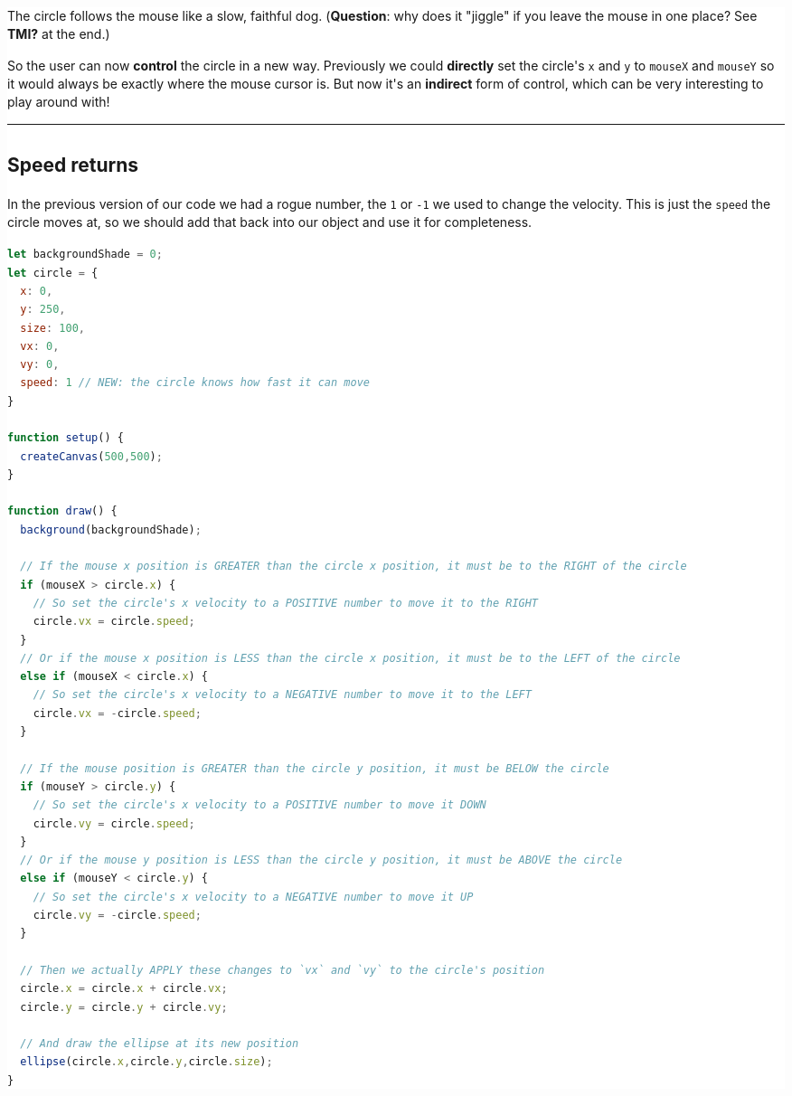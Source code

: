 The circle follows the mouse like a slow, faithful dog. (__Question__: why does it "jiggle" if you leave the mouse in one place? See __TMI?__ at the end.)

So the user can now __control__ the circle in a new way. Previously we could __directly__ set the circle's `x` and `y` to `mouseX` and `mouseY` so it would always be exactly where the mouse cursor is. But now it's an __indirect__ form of control, which can be very interesting to play around with!

---

## Speed returns

In the previous version of our code we had a rogue number, the `1` or `-1` we used to change the velocity. This is just the `speed` the circle moves at, so we should add that back into our object and use it for completeness.

```javascript
let backgroundShade = 0;
let circle = {
  x: 0,
  y: 250,
  size: 100,
  vx: 0,
  vy: 0,
  speed: 1 // NEW: the circle knows how fast it can move
}

function setup() {
  createCanvas(500,500);
}

function draw() {
  background(backgroundShade);

  // If the mouse x position is GREATER than the circle x position, it must be to the RIGHT of the circle
  if (mouseX > circle.x) {
    // So set the circle's x velocity to a POSITIVE number to move it to the RIGHT
    circle.vx = circle.speed;
  }
  // Or if the mouse x position is LESS than the circle x position, it must be to the LEFT of the circle
  else if (mouseX < circle.x) {
    // So set the circle's x velocity to a NEGATIVE number to move it to the LEFT
    circle.vx = -circle.speed;
  }

  // If the mouse position is GREATER than the circle y position, it must be BELOW the circle
  if (mouseY > circle.y) {
    // So set the circle's x velocity to a POSITIVE number to move it DOWN
    circle.vy = circle.speed;
  }
  // Or if the mouse y position is LESS than the circle y position, it must be ABOVE the circle
  else if (mouseY < circle.y) {
    // So set the circle's x velocity to a NEGATIVE number to move it UP
    circle.vy = -circle.speed;
  }

  // Then we actually APPLY these changes to `vx` and `vy` to the circle's position
  circle.x = circle.x + circle.vx;
  circle.y = circle.y + circle.vy;

  // And draw the ellipse at its new position
  ellipse(circle.x,circle.y,circle.size);
}
```